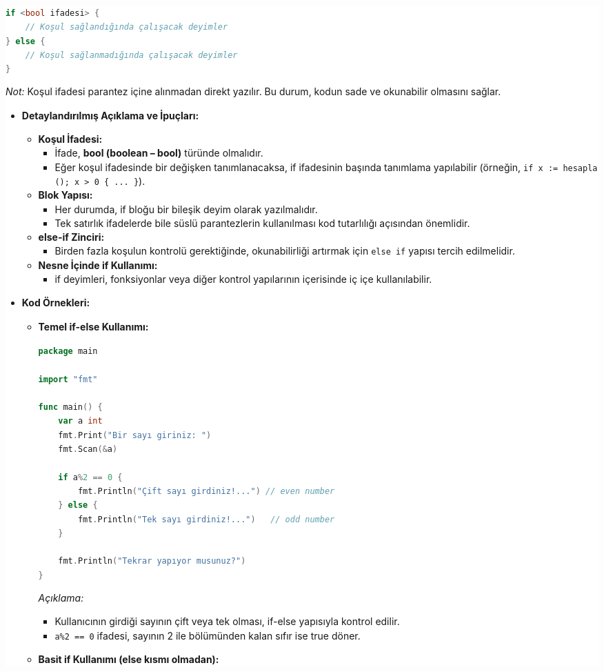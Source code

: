   ```go
  if <bool ifadesi> {
      // Koşul sağlandığında çalışacak deyimler
  } else {
      // Koşul sağlanmadığında çalışacak deyimler
  }
  ```

  _Not:_ Koşul ifadesi parantez içine alınmadan direkt yazılır. Bu durum, kodun sade ve okunabilir olmasını sağlar.

- **Detaylandırılmış Açıklama ve İpuçları:**

  - **Koşul İfadesi:**
    - İfade, **bool (boolean – bool)** türünde olmalıdır.
    - Eğer koşul ifadesinde bir değişken tanımlanacaksa, if ifadesinin başında tanımlama yapılabilir (örneğin, `if x := hesapla(); x > 0 { ... }`).
  - **Blok Yapısı:**
    - Her durumda, if bloğu bir bileşik deyim olarak yazılmalıdır.
    - Tek satırlık ifadelerde bile süslü parantezlerin kullanılması kod tutarlılığı açısından önemlidir.
  - **else-if Zinciri:**
    - Birden fazla koşulun kontrolü gerektiğinde, okunabilirliği artırmak için `else if` yapısı tercih edilmelidir.
  - **Nesne İçinde if Kullanımı:**
    - if deyimleri, fonksiyonlar veya diğer kontrol yapılarının içerisinde iç içe kullanılabilir.

- **Kod Örnekleri:**

  - **Temel if-else Kullanımı:**

    ```go
    package main

    import "fmt"

    func main() {
        var a int
        fmt.Print("Bir sayı giriniz: ")
        fmt.Scan(&a)

        if a%2 == 0 {
            fmt.Println("Çift sayı girdiniz!...") // even number
        } else {
            fmt.Println("Tek sayı girdiniz!...")   // odd number
        }

        fmt.Println("Tekrar yapıyor musunuz?")
    }
    ```

    _Açıklama:_

    - Kullanıcının girdiği sayının çift veya tek olması, if-else yapısıyla kontrol edilir.
    - `a%2 == 0` ifadesi, sayının 2 ile bölümünden kalan sıfır ise true döner.

  - **Basit if Kullanımı (else kısmı olmadan):**
